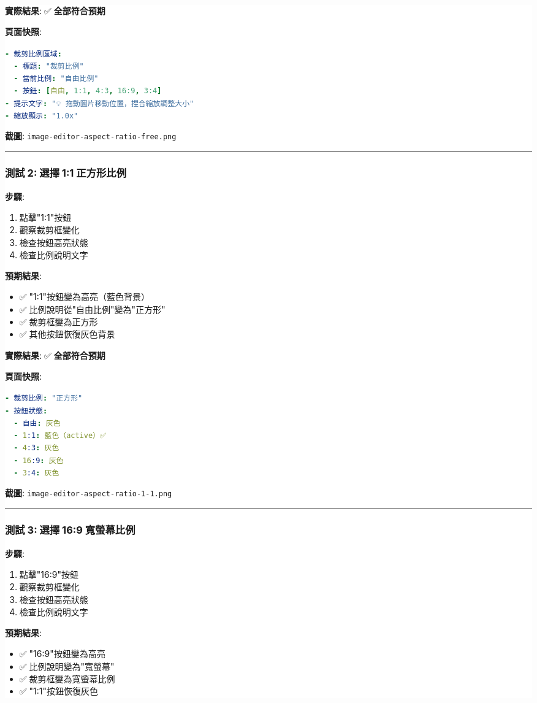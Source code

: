 **實際結果**: ✅ **全部符合預期**

**頁面快照**:
```yaml
- 裁剪比例區域:
  - 標題: "裁剪比例"
  - 當前比例: "自由比例"
  - 按鈕: [自由, 1:1, 4:3, 16:9, 3:4]
- 提示文字: "💡 拖動圖片移動位置，捏合縮放調整大小"
- 縮放顯示: "1.0x"
```

**截圖**: `image-editor-aspect-ratio-free.png`

---

### 測試 2: 選擇 1:1 正方形比例

**步驟**:
1. 點擊"1:1"按鈕
2. 觀察裁剪框變化
3. 檢查按鈕高亮狀態
4. 檢查比例說明文字

**預期結果**:
- ✅ "1:1"按鈕變為高亮（藍色背景）
- ✅ 比例說明從"自由比例"變為"正方形"
- ✅ 裁剪框變為正方形
- ✅ 其他按鈕恢復灰色背景

**實際結果**: ✅ **全部符合預期**

**頁面快照**:
```yaml
- 裁剪比例: "正方形"
- 按鈕狀態:
  - 自由: 灰色
  - 1:1: 藍色（active）✅
  - 4:3: 灰色
  - 16:9: 灰色
  - 3:4: 灰色
```

**截圖**: `image-editor-aspect-ratio-1-1.png`

---

### 測試 3: 選擇 16:9 寬螢幕比例

**步驟**:
1. 點擊"16:9"按鈕
2. 觀察裁剪框變化
3. 檢查按鈕高亮狀態
4. 檢查比例說明文字

**預期結果**:
- ✅ "16:9"按鈕變為高亮
- ✅ 比例說明變為"寬螢幕"
- ✅ 裁剪框變為寬螢幕比例
- ✅ "1:1"按鈕恢復灰色
